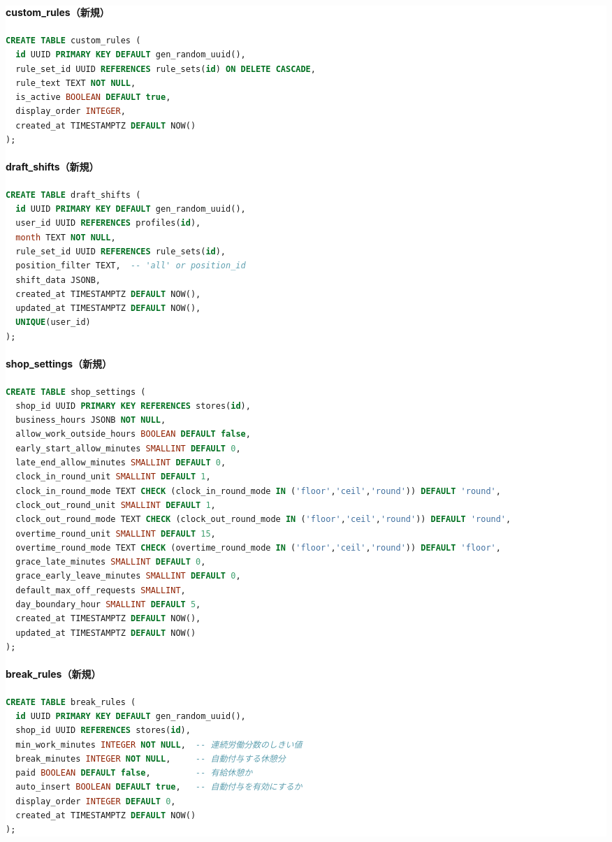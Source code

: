 #### custom_rules（新規）
```sql
CREATE TABLE custom_rules (
  id UUID PRIMARY KEY DEFAULT gen_random_uuid(),
  rule_set_id UUID REFERENCES rule_sets(id) ON DELETE CASCADE,
  rule_text TEXT NOT NULL,
  is_active BOOLEAN DEFAULT true,
  display_order INTEGER,
  created_at TIMESTAMPTZ DEFAULT NOW()
);
```

#### draft_shifts（新規）
```sql
CREATE TABLE draft_shifts (
  id UUID PRIMARY KEY DEFAULT gen_random_uuid(),
  user_id UUID REFERENCES profiles(id),
  month TEXT NOT NULL,
  rule_set_id UUID REFERENCES rule_sets(id),
  position_filter TEXT,  -- 'all' or position_id
  shift_data JSONB,
  created_at TIMESTAMPTZ DEFAULT NOW(),
  updated_at TIMESTAMPTZ DEFAULT NOW(),
  UNIQUE(user_id)
);
```

#### shop_settings（新規）
```sql
CREATE TABLE shop_settings (
  shop_id UUID PRIMARY KEY REFERENCES stores(id),
  business_hours JSONB NOT NULL,
  allow_work_outside_hours BOOLEAN DEFAULT false,
  early_start_allow_minutes SMALLINT DEFAULT 0,
  late_end_allow_minutes SMALLINT DEFAULT 0,
  clock_in_round_unit SMALLINT DEFAULT 1,
  clock_in_round_mode TEXT CHECK (clock_in_round_mode IN ('floor','ceil','round')) DEFAULT 'round',
  clock_out_round_unit SMALLINT DEFAULT 1,
  clock_out_round_mode TEXT CHECK (clock_out_round_mode IN ('floor','ceil','round')) DEFAULT 'round',
  overtime_round_unit SMALLINT DEFAULT 15,
  overtime_round_mode TEXT CHECK (overtime_round_mode IN ('floor','ceil','round')) DEFAULT 'floor',
  grace_late_minutes SMALLINT DEFAULT 0,
  grace_early_leave_minutes SMALLINT DEFAULT 0,
  default_max_off_requests SMALLINT,
  day_boundary_hour SMALLINT DEFAULT 5,
  created_at TIMESTAMPTZ DEFAULT NOW(),
  updated_at TIMESTAMPTZ DEFAULT NOW()
);
```

#### break_rules（新規）
```sql
CREATE TABLE break_rules (
  id UUID PRIMARY KEY DEFAULT gen_random_uuid(),
  shop_id UUID REFERENCES stores(id),
  min_work_minutes INTEGER NOT NULL,  -- 連続労働分数のしきい値
  break_minutes INTEGER NOT NULL,     -- 自動付与する休憩分
  paid BOOLEAN DEFAULT false,         -- 有給休憩か
  auto_insert BOOLEAN DEFAULT true,   -- 自動付与を有効にするか
  display_order INTEGER DEFAULT 0,
  created_at TIMESTAMPTZ DEFAULT NOW()
);
```
